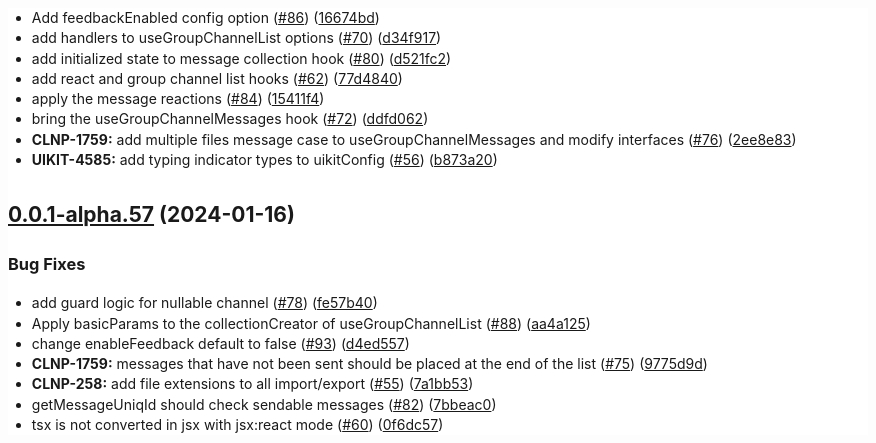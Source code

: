 * Add feedbackEnabled config option ([#86](https://github.com/sendbird/sendbird-uikit-core-ts/issues/86)) ([16674bd](https://github.com/sendbird/sendbird-uikit-core-ts/commit/16674bdba7ee4a253783eff3dc6282e6c2cc20b9))
* add handlers to useGroupChannelList options ([#70](https://github.com/sendbird/sendbird-uikit-core-ts/issues/70)) ([d34f917](https://github.com/sendbird/sendbird-uikit-core-ts/commit/d34f9176145ca38f80aeed79618df06c82cc56f9))
* add initialized state to message collection hook ([#80](https://github.com/sendbird/sendbird-uikit-core-ts/issues/80)) ([d521fc2](https://github.com/sendbird/sendbird-uikit-core-ts/commit/d521fc243f9788f695dea60a8fa8f350f9b78784))
* add react and group channel list hooks ([#62](https://github.com/sendbird/sendbird-uikit-core-ts/issues/62)) ([77d4840](https://github.com/sendbird/sendbird-uikit-core-ts/commit/77d4840520a309876d22bfb957be3feffeebf9d6))
* apply the message reactions ([#84](https://github.com/sendbird/sendbird-uikit-core-ts/issues/84)) ([15411f4](https://github.com/sendbird/sendbird-uikit-core-ts/commit/15411f4f4110c56f07d174e5ad02e07eb839b0f5))
* bring the useGroupChannelMessages hook ([#72](https://github.com/sendbird/sendbird-uikit-core-ts/issues/72)) ([ddfd062](https://github.com/sendbird/sendbird-uikit-core-ts/commit/ddfd0627704d73fb311c078a7b56335b83fccc20))
* **CLNP-1759:** add multiple files message case to useGroupChannelMessages and modify interfaces ([#76](https://github.com/sendbird/sendbird-uikit-core-ts/issues/76)) ([2ee8e83](https://github.com/sendbird/sendbird-uikit-core-ts/commit/2ee8e8315db28330af9b24e5f99d294f8fc42f1b))
* **UIKIT-4585:** add typing indicator types to uikitConfig ([#56](https://github.com/sendbird/sendbird-uikit-core-ts/issues/56)) ([b873a20](https://github.com/sendbird/sendbird-uikit-core-ts/commit/b873a2006a193a28a033424808c3a7e0f3403500))





## [0.0.1-alpha.57](https://github.com/sendbird/sendbird-uikit-core-ts/compare/v0.0.1-alpha.39...v0.0.1-alpha.57) (2024-01-16)


### Bug Fixes

* add guard logic for nullable channel ([#78](https://github.com/sendbird/sendbird-uikit-core-ts/issues/78)) ([fe57b40](https://github.com/sendbird/sendbird-uikit-core-ts/commit/fe57b40a26c4e13160386c97b4cad957d6639e84))
* Apply basicParams to the collectionCreator of useGroupChannelList ([#88](https://github.com/sendbird/sendbird-uikit-core-ts/issues/88)) ([aa4a125](https://github.com/sendbird/sendbird-uikit-core-ts/commit/aa4a125bb18920f2cca58d59baa1bae9259fb271))
* change enableFeedback default to false ([#93](https://github.com/sendbird/sendbird-uikit-core-ts/issues/93)) ([d4ed557](https://github.com/sendbird/sendbird-uikit-core-ts/commit/d4ed55723cb16dc3b602aa312266a442a07dd532))
* **CLNP-1759:** messages that have not been sent should be placed at the end of the list ([#75](https://github.com/sendbird/sendbird-uikit-core-ts/issues/75)) ([9775d9d](https://github.com/sendbird/sendbird-uikit-core-ts/commit/9775d9d2c86a6e82a1eaf3787404df72380ef0d4))
* **CLNP-258:** add file extensions to all import/export ([#55](https://github.com/sendbird/sendbird-uikit-core-ts/issues/55)) ([7a1bb53](https://github.com/sendbird/sendbird-uikit-core-ts/commit/7a1bb53330a1a40b2a0897bbe08fbdcaac588cee))
* getMessageUniqId should check sendable messages ([#82](https://github.com/sendbird/sendbird-uikit-core-ts/issues/82)) ([7bbeac0](https://github.com/sendbird/sendbird-uikit-core-ts/commit/7bbeac0f52978e627b0dcaf9e49dea797017acb8))
* tsx is not converted in jsx with jsx:react mode ([#60](https://github.com/sendbird/sendbird-uikit-core-ts/issues/60)) ([0f6dc57](https://github.com/sendbird/sendbird-uikit-core-ts/commit/0f6dc578eeaf90e59b281f4333b4c73d2aa688e3))
